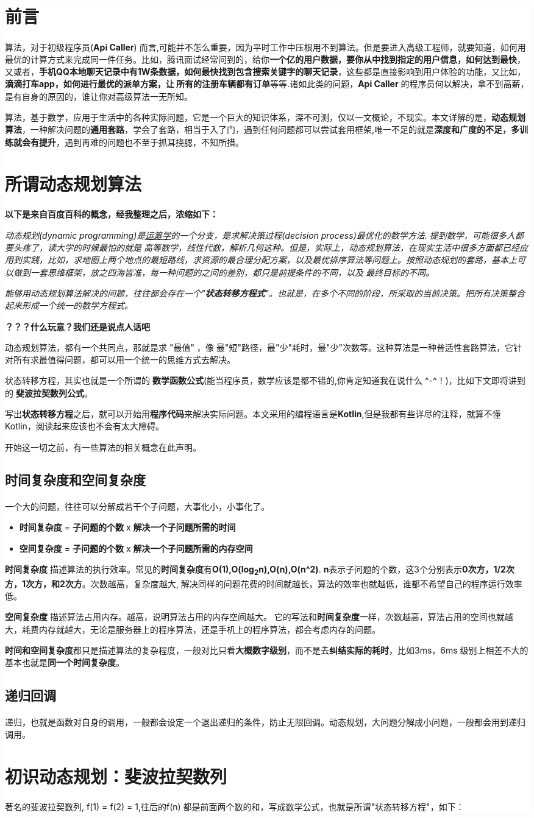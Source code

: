 # 前言

算法，对于初级程序员(**Api Caller**) 而言,可能并不怎么重要，因为平时工作中压根用不到算法。但是要进入高级工程师，就要知道，如何用最优的计算方式来完成同一件任务。比如，腾讯面试经常问到的，给你**一个亿的用户数据，要你从中找到指定的用户信息，如何达到最快**，又或者，**手机QQ本地聊天记录中有1W条数据，如何最快找到包含搜索关键字的聊天记录**，这些都是直接影响到用户体验的功能，又比如，**滴滴打车app，如何进行最优的派单方案，让 所有的注册车辆都有订单**等等.诸如此类的问题，**Api Caller** 的程序员何以解决，拿不到高薪，是有自身的原因的，谁让你对高级算法一无所知。

算法，基于数学，应用于生活中的各种实际问题，它是一个巨大的知识体系，深不可测，仅以一文概论，不现实。本文详解的是，**动态规划算法**，一种解决问题的**通用套路**，学会了套路，相当于入了门，遇到任何问题都可以尝试套用框架,唯一不足的就是**深度和广度的不足，多训练就会有提升**，遇到再难的问题也不至于抓耳挠腮，不知所措。

# 所谓动态规划算法

**以下是来自百度百科的概念，经我整理之后，浓缩如下：**

*动态规划(dynamic programming)是[运筹学](https://baike.baidu.com/item/运筹学/1559)的一个分支，是求解决策过程(decision process)最优化的数学方法. 提到数学，可能很多人都要头疼了，读大学的时候最怕的就是 高等数学，线性代数，解析几何这种。但是，实际上，动态规划算法，在现实生活中很多方面都已经应用到实践，比如，求地图上两个地点的最短路线，求资源的最合理分配方案，以及最优排序算法等问题上。按照动态规划的套路，基本上可以做到一套思维框架，放之四海皆准，每一种问题的之间的差别，都只是前提条件的不同，以及 最终目标的不同。*

*能够用动态规划算法解决的问题，往往都会存在一个"**状态转移方程式**"。也就是，在多个不同的阶段，所采取的当前决策。把所有决策整合起来形成一个统一的数学方程式。*

**？？？什么玩意？我们还是说点人话吧**

动态规划算法，都有一个共同点，那就是求 "最值" ，像 最"短"路径，最"少"耗时，最"少"次数等。这种算法是一种普适性套路算法，它针对所有求最值得问题，都可以用一个统一的思维方式去解决。

状态转移方程，其实也就是一个所谓的 **数学函数公式**(能当程序员，数学应该是都不错的,你肯定知道我在说什么 ^-^！)，比如下文即将讲到的 **斐波拉契数列公式**。

写出**状态转移方程**之后，就可以开始用**程序代码**来解决实际问题。本文采用的编程语言是**Kotlin**,但是我都有些详尽的注释，就算不懂Kotlin，阅读起来应该也不会有太大障碍。

开始这一切之前，有一些算法的相关概念在此声明。

## 时间复杂度和空间复杂度

一个大的问题，往往可以分解成若干个子问题，大事化小，小事化了。

- **时间复杂度** = **子问题的个数** x **解决一个子问题所需的时间**

- **空间复杂度** = **子问题的个数** x **解决一个子问题所需的内存空间**

**时间复杂度** 描述算法的执行效率。常见的**时间复杂度**有**O(1),O(log<sub>2</sub>n),O(n),O(n^2)**. **n**表示子问题的个数，这3个分别表示**0次方，1/2次方，1次方，和2次方**。次数越高，复杂度越大, 解决同样的问题花费的时间就越长，算法的效率也就越低，谁都不希望自己的程序运行效率低。

**空间复杂度** 描述算法占用内存。越高，说明算法占用的内存空间越大。 它的写法和**时间复杂度**一样，次数越高，算法占用的空间也就越大，耗费内存就越大，无论是服务器上的程序算法，还是手机上的程序算法，都会考虑内存的问题。

**时间和空间复杂度**都只是描述算法的复杂程度，一般对比只看**大概数字级别**，而不是去**纠结实际的耗时**，比如3ms，6ms 级别上相差不大的基本也就是**同一个时间复杂度**。

## 递归回调

递归，也就是函数对自身的调用，一般都会设定一个退出递归的条件，防止无限回调。动态规划，大问题分解成小问题，一般都会用到递归调用。

# 初识动态规划：斐波拉契数列

著名的斐波拉契数列, f(1) = f(2) = 1,往后的f(n) 都是前面两个数的和，写成数学公式，也就是所谓"状态转移方程"，如下：
